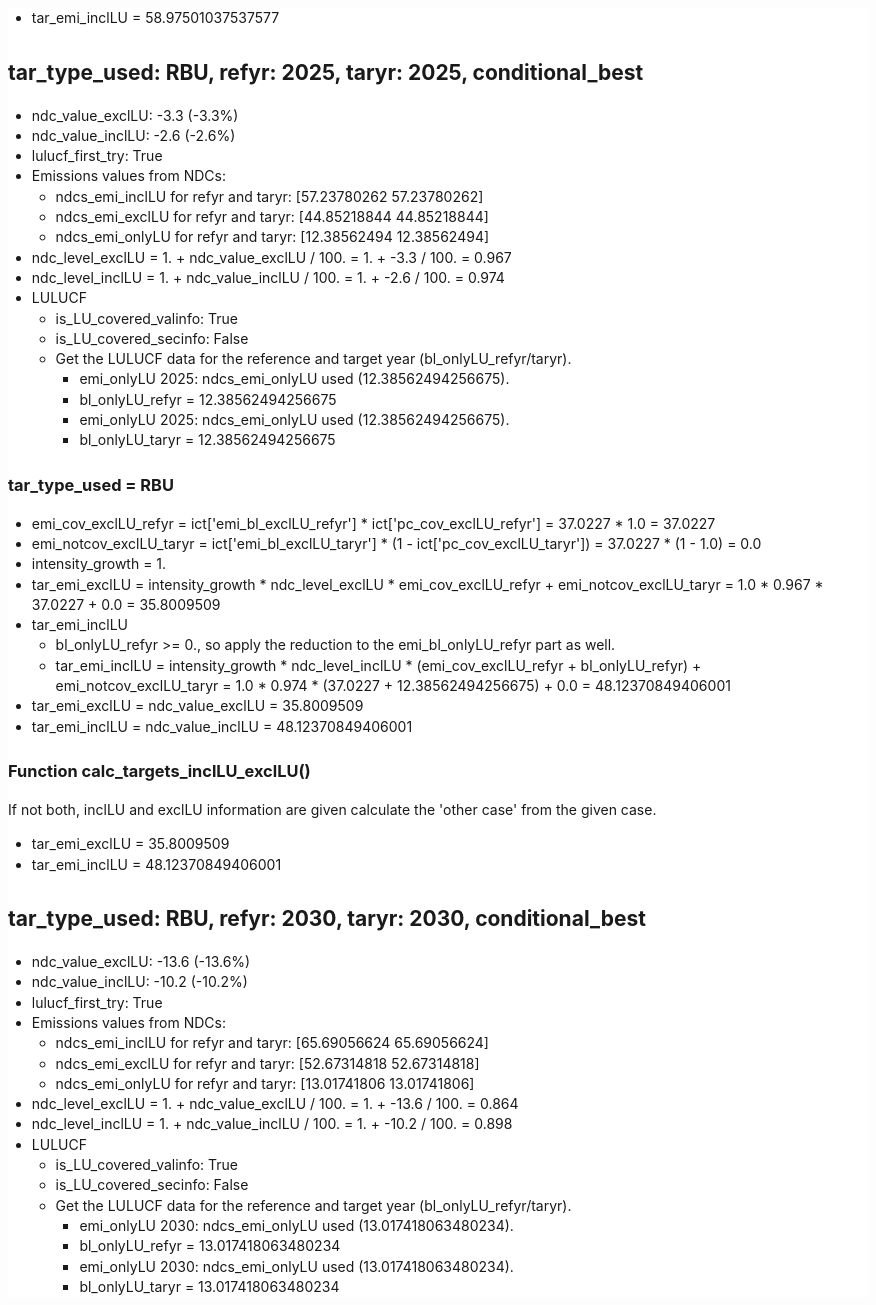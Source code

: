 - tar_emi_inclLU = 58.97501037537577

## tar_type_used: RBU, refyr: 2025, taryr: 2025, conditional_best
- ndc_value_exclLU: -3.3 (-3.3%)
- ndc_value_inclLU: -2.6 (-2.6%)
- lulucf_first_try: True
- Emissions values from NDCs:
  - ndcs_emi_inclLU for refyr and taryr: [57.23780262 57.23780262]
  - ndcs_emi_exclLU for refyr and taryr: [44.85218844 44.85218844]
  - ndcs_emi_onlyLU for refyr and taryr: [12.38562494 12.38562494]
- ndc_level_exclLU = 1. + ndc_value_exclLU / 100. = 1. + -3.3 / 100. = 0.967
- ndc_level_inclLU = 1. + ndc_value_inclLU / 100. = 1. + -2.6 / 100. = 0.974
- LULUCF
  - is_LU_covered_valinfo: True
  - is_LU_covered_secinfo: False
  - Get the LULUCF data for the reference and target year (bl_onlyLU_refyr/taryr).
    - emi_onlyLU 2025: ndcs_emi_onlyLU used (12.38562494256675).
    - bl_onlyLU_refyr = 12.38562494256675
    - emi_onlyLU 2025: ndcs_emi_onlyLU used (12.38562494256675).
    - bl_onlyLU_taryr = 12.38562494256675
### tar_type_used = RBU
- emi_cov_exclLU_refyr = ict['emi_bl_exclLU_refyr'] * ict['pc_cov_exclLU_refyr'] = 37.0227 * 1.0 = 37.0227
- emi_notcov_exclLU_taryr = ict['emi_bl_exclLU_taryr'] * (1 - ict['pc_cov_exclLU_taryr']) = 37.0227 * (1 - 1.0) = 0.0
- intensity_growth = 1.
- tar_emi_exclLU = intensity_growth * ndc_level_exclLU * emi_cov_exclLU_refyr + emi_notcov_exclLU_taryr = 1.0 * 0.967 * 37.0227 + 0.0 = 35.8009509
- tar_emi_inclLU
  - bl_onlyLU_refyr >= 0., so apply the reduction to the emi_bl_onlyLU_refyr part as well.
  - tar_emi_inclLU = intensity_growth * ndc_level_inclLU * (emi_cov_exclLU_refyr + bl_onlyLU_refyr) + emi_notcov_exclLU_taryr = 1.0 * 0.974 * (37.0227 + 12.38562494256675) + 0.0 = 48.12370849406001
- tar_emi_exclLU = ndc_value_exclLU = 35.8009509
- tar_emi_inclLU = ndc_value_inclLU = 48.12370849406001
### Function calc_targets_inclLU_exclLU()
If not both, inclLU and exclLU information are given calculate the 'other case' from the given case.
- tar_emi_exclLU = 35.8009509
- tar_emi_inclLU = 48.12370849406001

## tar_type_used: RBU, refyr: 2030, taryr: 2030, conditional_best
- ndc_value_exclLU: -13.6 (-13.6%)
- ndc_value_inclLU: -10.2 (-10.2%)
- lulucf_first_try: True
- Emissions values from NDCs:
  - ndcs_emi_inclLU for refyr and taryr: [65.69056624 65.69056624]
  - ndcs_emi_exclLU for refyr and taryr: [52.67314818 52.67314818]
  - ndcs_emi_onlyLU for refyr and taryr: [13.01741806 13.01741806]
- ndc_level_exclLU = 1. + ndc_value_exclLU / 100. = 1. + -13.6 / 100. = 0.864
- ndc_level_inclLU = 1. + ndc_value_inclLU / 100. = 1. + -10.2 / 100. = 0.898
- LULUCF
  - is_LU_covered_valinfo: True
  - is_LU_covered_secinfo: False
  - Get the LULUCF data for the reference and target year (bl_onlyLU_refyr/taryr).
    - emi_onlyLU 2030: ndcs_emi_onlyLU used (13.017418063480234).
    - bl_onlyLU_refyr = 13.017418063480234
    - emi_onlyLU 2030: ndcs_emi_onlyLU used (13.017418063480234).
    - bl_onlyLU_taryr = 13.017418063480234